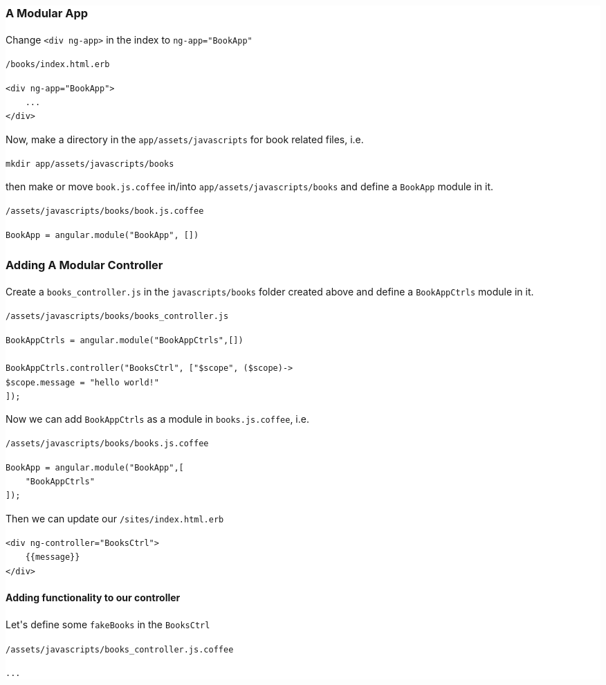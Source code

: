 ### A Modular App

Change `<div ng-app>` in the index to `ng-app="BookApp"`

`/books/index.html.erb`

	<div ng-app="BookApp">
		...
	</div>


Now, make a directory in the `app/assets/javascripts` for book related files, i.e.
	
	mkdir app/assets/javascripts/books
	
then make or move `book.js.coffee` in/into `app/assets/javascripts/books` and define a `BookApp` module in it.

`/assets/javascripts/books/book.js.coffee`

	BookApp = angular.module("BookApp", [])

### Adding A Modular Controller

	
Create a `books_controller.js` in the `javascripts/books` folder created above and define a `BookAppCtrls` module in it.


`/assets/javascripts/books/books_controller.js`

	BookAppCtrls = angular.module("BookAppCtrls",[])
	
	BookAppCtrls.controller("BooksCtrl", ["$scope", ($scope)->
	$scope.message = "hello world!"
	]);

Now we can add `BookAppCtrls` as a module in `books.js.coffee`, i.e.


`/assets/javascripts/books/books.js.coffee`

	BookApp = angular.module("BookApp",[
		"BookAppCtrls"
	]);
	
Then we can update our `/sites/index.html.erb`

	<div ng-controller="BooksCtrl">
		{{message}}
	</div>


#### Adding functionality to our controller

Let's define some `fakeBooks` in the `BooksCtrl`

`/assets/javascripts/books_controller.js.coffee`
	
	...
	
